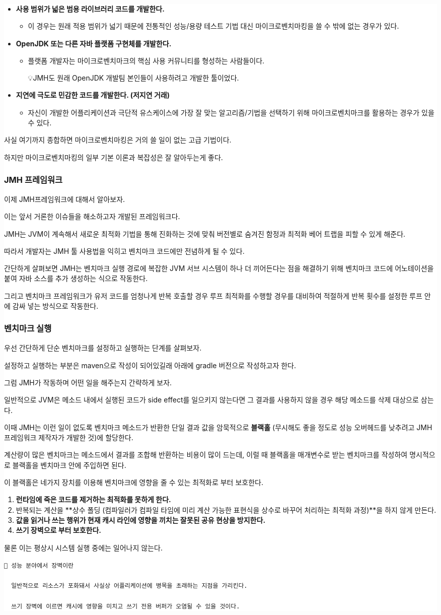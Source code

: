 - **사용 범위가 넓은 범용 라이브러리 코드를 개발한다.**
    - 이 경우는 원래 적용 범위가 넓기 때문에 전통적인 성능/용량 테스트 기법 대신 마이크로벤치마킹을 쓸 수 밖에 없는 경우가 있다.
- **OpenJDK 또는 다른 자바 플랫폼 구현체를 개발한다.**
    - 플랫폼 개발자는 마이크로벤치마크의 핵심 사용 커뮤니티를 형성하는 사람들이다.
        
        💡JMH도 원래 OpenJDK 개발팀 본인들이 사용하려고 개발한 툴이었다.
        
- **지연에 극도로 민감한 코드를 개발한다. (저지연 거래)**
    - 자신이 개발한 어플리케이션과 극단적 유스케이스에 가장 잘 맞는 알고리즘/기법을 선택하기 위해 마이크로벤치마크를 활용하는 경우가 있을 수 있다.

사실 여기까지 종합하면 마이크로벤치마킹은 거의 쓸 일이 없는 고급 기법이다.

하지만 마이크로벤치마킹의 일부 기본 이론과 복잡성은 잘 알아두는게 좋다. 

### JMH 프레임워크

이제 JMH프레임워크에 대해서 알아보자.

이는 앞서 거론한 이슈들을 해소하고자 개발된 프레임워크다.

JMH는 JVM이 계속해서 새로운 최적화 기법을 통해 진화하는 것에 맞춰 버전별로 숨겨진 함정과 최적화 베어 트랩을 피할 수 있게 해준다.

따라서 개발자는 JMH 툴 사용법을 익히고 벤치마크 코드에만 전념하게 될 수 있다.

간단하게 살펴보면 JMH는 벤치마크 실행 경로에 복잡한 JVM 서브 시스템이 하나 더 끼어든다는 점을 해결하기 위해 벤치마크 코드에 어노테이션을 붙여 자바 소스를 추가 생성하는 식으로 작동한다.

그리고 벤치마크 프레임워크가 유저 코드를 엄청나게 반복 호출할 경우 루프 최적화를 수행할 경우를 대비하여 적절하게 반복 횟수를 설정한 루프 안에 감싸 넣는 방식으로 작동한다.

### 벤치마크 실행

우선 간단하게 단순 벤치마크를 설정하고 실행하는 단계를 살펴보자.

설정하고 실행하는 부분은 maven으로 작성이 되어있길래 아래에 gradle 버전으로 작성하고자 한다.

그럼 JMH가 작동하며 어떤 일을 해주는지 간략하게 보자.

일반적으로 JVM은 메소드 내에서 실행된 코드가 side effect를 일으키지 않는다면 그 결과를 사용하지 않을 경우 해당 메소드를 삭제 대상으로 삼는다.

이때 JMH는 이런 일이 없도록 벤치마크 메소드가 반환한 단일 결과 값을 암묵적으로 **블랙홀** (무시해도 좋을 정도로 성능 오버헤드를 낮추려고 JMH 프레임워크 제작자가 개발한 것)에 할당한다.

계산량이 많은 벤치마크는 메소드에서 결과를 조합해 반환하는 비용이 많이 드는데, 이럴 때 블랙홀을 매개변수로 받는 벤치마크를 작성하여 명시적으로 블랙홀을 벤치마크 안에 주입하면 된다.

이 블랙홀은 네가지 장치를 이용해 벤치마크에 영향을 줄 수 있는 최적화로 부터 보호한다.

1. **런타임에 죽은 코드를 제거하는 최적화를 못하게 한다.**
2. 반복되는 계산을 **상수 폴딩 (컴파일러가 컴파일 타임에 미리 계산 가능한 표현식을 상수로 바꾸어 처리하는 최적화 과정)**을 하지 않게 만든다.
3. **값을 읽거나 쓰는 행위가 현재 캐시 라인에 영향을 끼치는 잘못된 공유 현상을 방지한다.**
4. **쓰기 장벽으로 부터 보호한다.**

물론 이는 평상시 시스템 실행 중에는 일어나지 않는다.

```
📌 성능 분야에서 장벽이란

  일반적으로 리소스가 포화돼서 사실상 어플리케이션에 병목을 초래하는 지점을 가리킨다.

  쓰기 장벽에 이르면 캐시에 영향을 미치고 쓰기 전용 버퍼가 오염될 수 있을 것이다.
```

